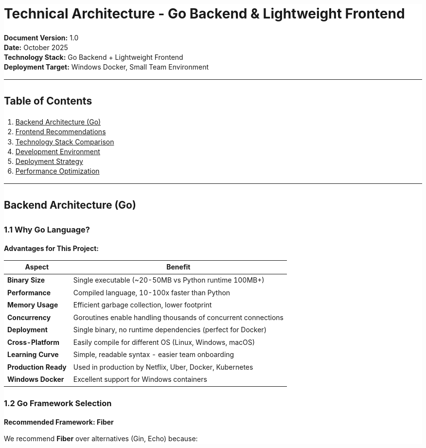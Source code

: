 # Technical Architecture - Go Backend & Lightweight Frontend

**Document Version:** 1.0  
**Date:** October 2025  
**Technology Stack:** Go Backend + Lightweight Frontend  
**Deployment Target:** Windows Docker, Small Team Environment

---

## Table of Contents

1. [Backend Architecture (Go)](#backend-architecture-go)
2. [Frontend Recommendations](#frontend-recommendations)
3. [Technology Stack Comparison](#technology-stack-comparison)
4. [Development Environment](#development-environment)
5. [Deployment Strategy](#deployment-strategy)
6. [Performance Optimization](#performance-optimization)

---

## Backend Architecture (Go)

### 1.1 Why Go Language?

**Advantages for This Project:**

| Aspect | Benefit |
|--------|---------|
| **Binary Size** | Single executable (~20-50MB vs Python runtime 100MB+) |
| **Performance** | Compiled language, 10-100x faster than Python |
| **Memory Usage** | Efficient garbage collection, lower footprint |
| **Concurrency** | Goroutines enable handling thousands of concurrent connections |
| **Deployment** | Single binary, no runtime dependencies (perfect for Docker) |
| **Cross-Platform** | Easily compile for different OS (Linux, Windows, macOS) |
| **Learning Curve** | Simple, readable syntax - easier team onboarding |
| **Production Ready** | Used in production by Netflix, Uber, Docker, Kubernetes |
| **Windows Docker** | Excellent support for Windows containers |

### 1.2 Go Framework Selection

**Recommended Framework: Fiber**

We recommend **Fiber** over alternatives (Gin, Echo) because:
